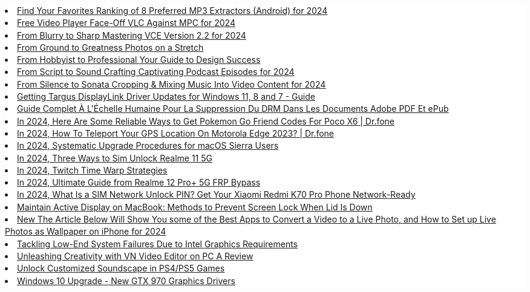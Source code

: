 <li><a href="https://fox-access.techidaily.com/find-your-favorites-ranking-of-8-preferred-mp3-extractors-android-for-2024/"><u>Find Your Favorites  Ranking of 8 Preferred MP3 Extractors (Android) for 2024</u></a></li>
<li><a href="https://fox-access.techidaily.com/free-video-player-face-off-vlc-against-mpc-for-2024/"><u>Free Video Player Face-Off  VLC Against MPC for 2024</u></a></li>
<li><a href="https://fox-access.techidaily.com/from-blurry-to-sharp-mastering-vce-version-22-for-2024/"><u>From Blurry to Sharp  Mastering VCE Version 2.2 for 2024</u></a></li>
<li><a href="https://fox-access.techidaily.com/from-ground-to-greatness-photos-on-a-stretch/"><u>From Ground to Greatness  Photos on a Stretch</u></a></li>
<li><a href="https://fox-access.techidaily.com/from-hobbyist-to-professional-your-guide-to-design-success/"><u>From Hobbyist to Professional  Your Guide to Design Success</u></a></li>
<li><a href="https://fox-access.techidaily.com/from-script-to-sound-crafting-captivating-podcast-episodes-for-2024/"><u>From Script to Sound  Crafting Captivating Podcast Episodes for 2024</u></a></li>
<li><a href="https://fox-access.techidaily.com/from-silence-to-sonata-cropping-and-mixing-music-into-video-content-for-2024/"><u>From Silence to Sonata  Cropping & Mixing Music Into Video Content for 2024</u></a></li>
<li><a href="https://win-dash.techidaily.com/getting-targus-displaylink-driver-updates-for-windows-11-8-and-7-guide/"><u>Getting Targus DisplayLink Driver Updates for Windows 11, 8 and 7 - Guide</u></a></li>
<li><a href="https://tech-hub.techidaily.com/guide-complet-a-lechelle-humaine-pour-la-suppression-du-drm-dans-les-documents-adobe-pdf-et-epub/"><u>Guide Complet À L'Échelle Humaine Pour La Suppression Du DRM Dans Les Documents Adobe PDF Et ePub</u></a></li>
<li><a href="https://pokemon-go-android.techidaily.com/in-2024-here-are-some-reliable-ways-to-get-pokemon-go-friend-codes-for-poco-x6-drfone-by-drfone-virtual-android/"><u>In 2024, Here Are Some Reliable Ways to Get Pokemon Go Friend Codes For Poco X6 | Dr.fone</u></a></li>
<li><a href="https://blog-min.techidaily.com/in-2024-how-to-teleport-your-gps-location-on-motorola-edge-2023-drfone-by-drfone-virtual-android/"><u>In 2024, How To Teleport Your GPS Location On Motorola Edge 2023? | Dr.fone</u></a></li>
<li><a href="https://some-skills.techidaily.com/in-2024-systematic-upgrade-procedures-for-macos-sierra-users/"><u>In 2024, Systematic Upgrade Procedures for macOS Sierra Users</u></a></li>
<li><a href="https://sim-unlock.techidaily.com/in-2024-three-ways-to-sim-unlock-realme-11-5g-by-drfone-android/"><u>In 2024, Three Ways to Sim Unlock Realme 11 5G</u></a></li>
<li><a href="https://fox-boxes.techidaily.com/in-2024-twitch-time-warp-strategies/"><u>In 2024, Twitch Time Warp Strategies</u></a></li>
<li><a href="https://bypass-frp.techidaily.com/in-2024-ultimate-guide-from-realme-12-proplus-5g-frp-bypass-by-drfone-android/"><u>In 2024, Ultimate Guide from Realme 12 Pro+ 5G FRP Bypass</u></a></li>
<li><a href="https://sim-unlock.techidaily.com/in-2024-what-is-a-sim-network-unlock-pin-get-your-xiaomi-redmi-k70-pro-phone-network-ready-by-drfone-android/"><u>In 2024, What Is a SIM Network Unlock PIN? Get Your Xiaomi Redmi K70 Pro Phone Network-Ready</u></a></li>
<li><a href="https://technical-tips.techidaily.com/maintain-active-display-on-macbook-methods-to-prevent-screen-lock-when-lid-is-down/"><u>Maintain Active Display on MacBook: Methods to Prevent Screen Lock When Lid Is Down</u></a></li>
<li><a href="https://smart-video-editing.techidaily.com/new-the-article-below-will-show-you-some-of-the-best-apps-to-convert-a-video-to-a-live-photo-and-how-to-set-up-live-photos-as-wallpaper-on-iphone-for-2024.m/"><u>New The Article Below Will Show You some of the Best Apps to Convert a Video to a Live Photo, and How to Set up Live Photos as Wallpaper on iPhone for 2024</u></a></li>
<li><a href="https://windows11.techidaily.com/tackling-low-end-system-failures-due-to-intel-graphics-requirements/"><u>Tackling Low-End System Failures Due to Intel Graphics Requirements</u></a></li>
<li><a href="https://video-creation-software.techidaily.com/unleashing-creativity-with-vn-video-editor-on-pc-a-review/"><u>Unleashing Creativity with VN Video Editor on PC A Review</u></a></li>
<li><a href="https://fox-friendly.techidaily.com/unlock-customized-soundscape-in-ps4ps5-games/"><u>Unlock Customized Soundscape in PS4/PS5 Games</u></a></li>
<li><a href="https://driver-install.techidaily.com/windows-10-upgrade-new-gtx-970-graphics-drivers/"><u>Windows 10 Upgrade - New GTX 970 Graphics Drivers</u></a></li>
</ul></div>
